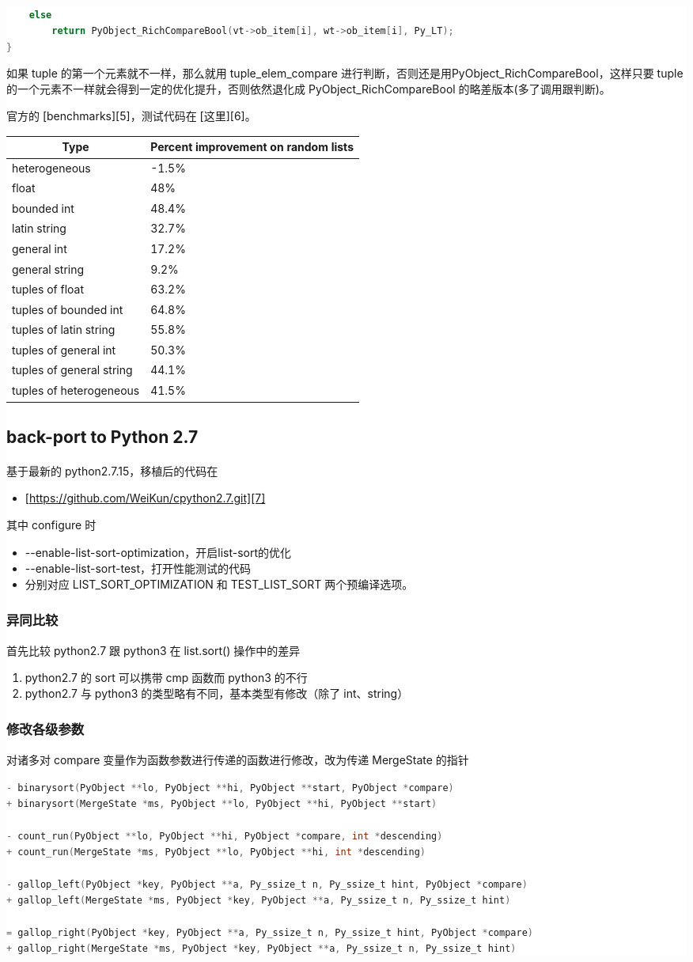 ```C
    else
        return PyObject_RichCompareBool(vt->ob_item[i], wt->ob_item[i], Py_LT);
}
```

如果 tuple 的第一个元素就不一样，那么就用 tuple_elem_compare 进行判断，否则还是用PyObject_RichCompareBool，这样只要 tuple 的一个元素不一样就会得到一定的优化提升，否则依然退化成 PyObject_RichCompareBool 的略差版本(多了调用跟判断)。

官方的 [benchmarks][5]，测试代码在 [这里][6]。

Type                        | Percent improvement on random lists
---                         |   ---
heterogeneous               | -1.5%
float                       | 48%
bounded int                 | 48.4%
latin string                | 32.7%
general int                 | 17.2%
general string              | 9.2%
tuples of float             | 63.2%
tuples of bounded int       | 64.8%
tuples of latin string      | 55.8%
tuples of general int       | 50.3%
tuples of general string    | 44.1%
tuples of heterogeneous     | 41.5%


## back-port to Python 2.7

基于最新的 python2.7.15，移植后的代码在

 * [https://github.com/WeiKun/cpython2.7.git][7]

其中 configure 时

 * --enable-list-sort-optimization，开启list-sort的优化
 * --enable-list-sort-test，打开性能测试的代码
 * 分别对应 LIST_SORT_OPTIMIZATION 和 TEST_LIST_SORT 两个预编译选项。

### 异同比较

首先比较 python2.7 跟 python3 在 list.sort() 操作中的差异

1. python2.7 的 sort 可以携带 cmp 函数而 python3 的不行
2. python2.7 与 python3 的类型略有不同，基本类型有修改（除了 int、string）

### 修改各级参数

对诸多对 compare 变量作为函数参数进行传递的函数进行修改，改为传递 MergeState 的指针

```C
- binarysort(PyObject **lo, PyObject **hi, PyObject **start, PyObject *compare)
+ binarysort(MergeState *ms, PyObject **lo, PyObject **hi, PyObject **start)

- count_run(PyObject **lo, PyObject **hi, PyObject *compare, int *descending)
+ count_run(MergeState *ms, PyObject **lo, PyObject **hi, int *descending)

- gallop_left(PyObject *key, PyObject **a, Py_ssize_t n, Py_ssize_t hint, PyObject *compare)
+ gallop_left(MergeState *ms, PyObject *key, PyObject **a, Py_ssize_t n, Py_ssize_t hint)

= gallop_right(PyObject *key, PyObject **a, Py_ssize_t n, Py_ssize_t hint, PyObject *compare)
+ gallop_right(MergeState *ms, PyObject *key, PyObject **a, Py_ssize_t n, Py_ssize_t hint)
```
